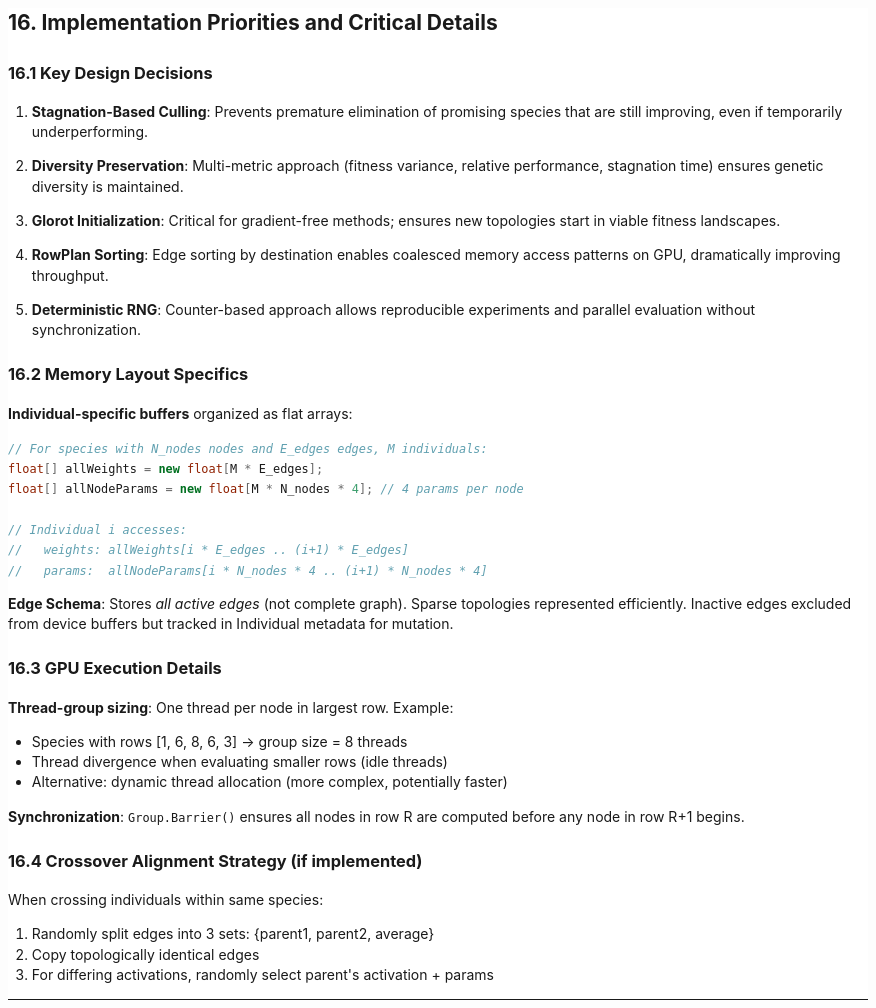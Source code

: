 
## **16. Implementation Priorities and Critical Details**

### 16.1 Key Design Decisions

1. **Stagnation-Based Culling**: Prevents premature elimination of promising species that are still improving, even if temporarily underperforming.

2. **Diversity Preservation**: Multi-metric approach (fitness variance, relative performance, stagnation time) ensures genetic diversity is maintained.

3. **Glorot Initialization**: Critical for gradient-free methods; ensures new topologies start in viable fitness landscapes.

4. **RowPlan Sorting**: Edge sorting by destination enables coalesced memory access patterns on GPU, dramatically improving throughput.

5. **Deterministic RNG**: Counter-based approach allows reproducible experiments and parallel evaluation without synchronization.

### 16.2 Memory Layout Specifics

**Individual-specific buffers** organized as flat arrays:

```csharp
// For species with N_nodes nodes and E_edges edges, M individuals:
float[] allWeights = new float[M * E_edges];
float[] allNodeParams = new float[M * N_nodes * 4]; // 4 params per node

// Individual i accesses:
//   weights: allWeights[i * E_edges .. (i+1) * E_edges]
//   params:  allNodeParams[i * N_nodes * 4 .. (i+1) * N_nodes * 4]
```

**Edge Schema**: Stores *all active edges* (not complete graph). Sparse topologies represented efficiently. Inactive edges excluded from device buffers but tracked in Individual metadata for mutation.

### 16.3 GPU Execution Details

**Thread-group sizing**: One thread per node in largest row. Example:
* Species with rows [1, 6, 8, 6, 3] → group size = 8 threads
* Thread divergence when evaluating smaller rows (idle threads)
* Alternative: dynamic thread allocation (more complex, potentially faster)

**Synchronization**: `Group.Barrier()` ensures all nodes in row R are computed before any node in row R+1 begins.

### 16.4 Crossover Alignment Strategy (if implemented)

When crossing individuals within same species:
1. Randomly split edges into 3 sets: {parent1, parent2, average}
2. Copy topologically identical edges
3. For differing activations, randomly select parent's activation + params

---